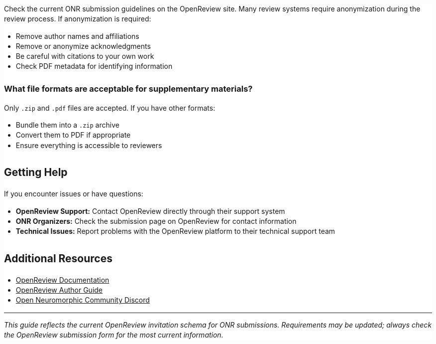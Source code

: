 Check the current ONR submission guidelines on the OpenReview site. Many review systems require anonymization during the review process. If anonymization is required:
- Remove author names and affiliations
- Remove or anonymize acknowledgments
- Be careful with citations to your own work
- Check PDF metadata for identifying information

### What file formats are acceptable for supplementary materials?

Only `.zip` and `.pdf` files are accepted. If you have other formats:
- Bundle them into a `.zip` archive
- Convert them to PDF if appropriate
- Ensure everything is accessible to reviewers

## Getting Help

If you encounter issues or have questions:

- **OpenReview Support:** Contact OpenReview directly through their support system
- **ONR Organizers:** Check the submission page on OpenReview for contact information
- **Technical Issues:** Report problems with the OpenReview platform to their technical support team

## Additional Resources

- [OpenReview Documentation](https://docs.openreview.net/)
- [OpenReview Author Guide](https://docs.openreview.net/getting-started/creating-a-submission)
- [Open Neuromorphic Community Discord](https://discord.gg/openneuromorphic)

---

*This guide reflects the current OpenReview invitation schema for ONR submissions. Requirements may be updated; always check the OpenReview submission form for the most current information.*
